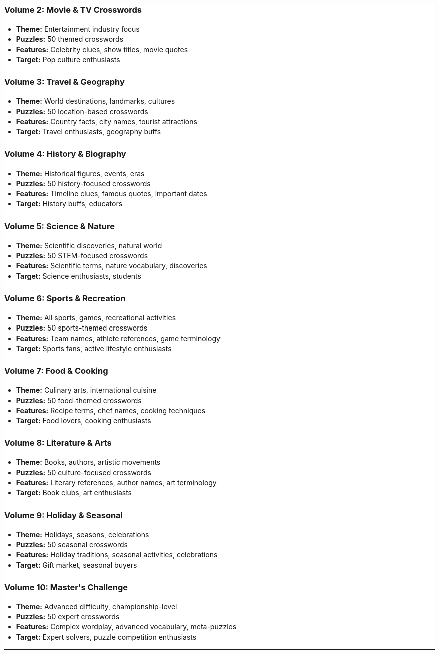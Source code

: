 ### Volume 2: Movie & TV Crosswords  
- **Theme:** Entertainment industry focus
- **Puzzles:** 50 themed crosswords
- **Features:** Celebrity clues, show titles, movie quotes
- **Target:** Pop culture enthusiasts

### Volume 3: Travel & Geography
- **Theme:** World destinations, landmarks, cultures
- **Puzzles:** 50 location-based crosswords
- **Features:** Country facts, city names, tourist attractions
- **Target:** Travel enthusiasts, geography buffs

### Volume 4: History & Biography
- **Theme:** Historical figures, events, eras
- **Puzzles:** 50 history-focused crosswords
- **Features:** Timeline clues, famous quotes, important dates
- **Target:** History buffs, educators

### Volume 5: Science & Nature
- **Theme:** Scientific discoveries, natural world
- **Puzzles:** 50 STEM-focused crosswords
- **Features:** Scientific terms, nature vocabulary, discoveries
- **Target:** Science enthusiasts, students

### Volume 6: Sports & Recreation
- **Theme:** All sports, games, recreational activities
- **Puzzles:** 50 sports-themed crosswords
- **Features:** Team names, athlete references, game terminology
- **Target:** Sports fans, active lifestyle enthusiasts

### Volume 7: Food & Cooking
- **Theme:** Culinary arts, international cuisine
- **Puzzles:** 50 food-themed crosswords
- **Features:** Recipe terms, chef names, cooking techniques
- **Target:** Food lovers, cooking enthusiasts

### Volume 8: Literature & Arts
- **Theme:** Books, authors, artistic movements
- **Puzzles:** 50 culture-focused crosswords
- **Features:** Literary references, author names, art terminology
- **Target:** Book clubs, art enthusiasts

### Volume 9: Holiday & Seasonal
- **Theme:** Holidays, seasons, celebrations
- **Puzzles:** 50 seasonal crosswords
- **Features:** Holiday traditions, seasonal activities, celebrations
- **Target:** Gift market, seasonal buyers

### Volume 10: Master's Challenge
- **Theme:** Advanced difficulty, championship-level
- **Puzzles:** 50 expert crosswords
- **Features:** Complex wordplay, advanced vocabulary, meta-puzzles
- **Target:** Expert solvers, puzzle competition enthusiasts

---
